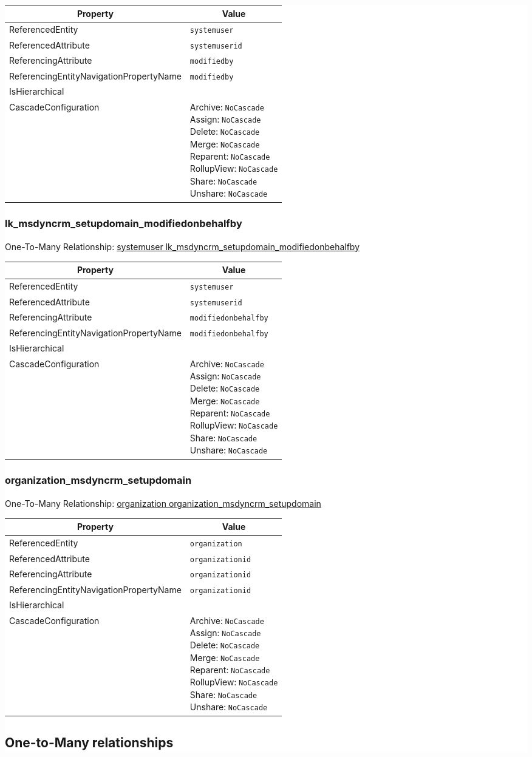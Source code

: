 |Property|Value|
|---|---|
|ReferencedEntity|`systemuser`|
|ReferencedAttribute|`systemuserid`|
|ReferencingAttribute|`modifiedby`|
|ReferencingEntityNavigationPropertyName|`modifiedby`|
|IsHierarchical||
|CascadeConfiguration|Archive: `NoCascade`<br />Assign: `NoCascade`<br />Delete: `NoCascade`<br />Merge: `NoCascade`<br />Reparent: `NoCascade`<br />RollupView: `NoCascade`<br />Share: `NoCascade`<br />Unshare: `NoCascade`|

### <a name="BKMK_lk_msdyncrm_setupdomain_modifiedonbehalfby"></a> lk_msdyncrm_setupdomain_modifiedonbehalfby

One-To-Many Relationship: [systemuser lk_msdyncrm_setupdomain_modifiedonbehalfby](systemuser.md#BKMK_lk_msdyncrm_setupdomain_modifiedonbehalfby)

|Property|Value|
|---|---|
|ReferencedEntity|`systemuser`|
|ReferencedAttribute|`systemuserid`|
|ReferencingAttribute|`modifiedonbehalfby`|
|ReferencingEntityNavigationPropertyName|`modifiedonbehalfby`|
|IsHierarchical||
|CascadeConfiguration|Archive: `NoCascade`<br />Assign: `NoCascade`<br />Delete: `NoCascade`<br />Merge: `NoCascade`<br />Reparent: `NoCascade`<br />RollupView: `NoCascade`<br />Share: `NoCascade`<br />Unshare: `NoCascade`|

### <a name="BKMK_organization_msdyncrm_setupdomain"></a> organization_msdyncrm_setupdomain

One-To-Many Relationship: [organization organization_msdyncrm_setupdomain](organization.md#BKMK_organization_msdyncrm_setupdomain)

|Property|Value|
|---|---|
|ReferencedEntity|`organization`|
|ReferencedAttribute|`organizationid`|
|ReferencingAttribute|`organizationid`|
|ReferencingEntityNavigationPropertyName|`organizationid`|
|IsHierarchical||
|CascadeConfiguration|Archive: `NoCascade`<br />Assign: `NoCascade`<br />Delete: `NoCascade`<br />Merge: `NoCascade`<br />Reparent: `NoCascade`<br />RollupView: `NoCascade`<br />Share: `NoCascade`<br />Unshare: `NoCascade`|


## One-to-Many relationships
